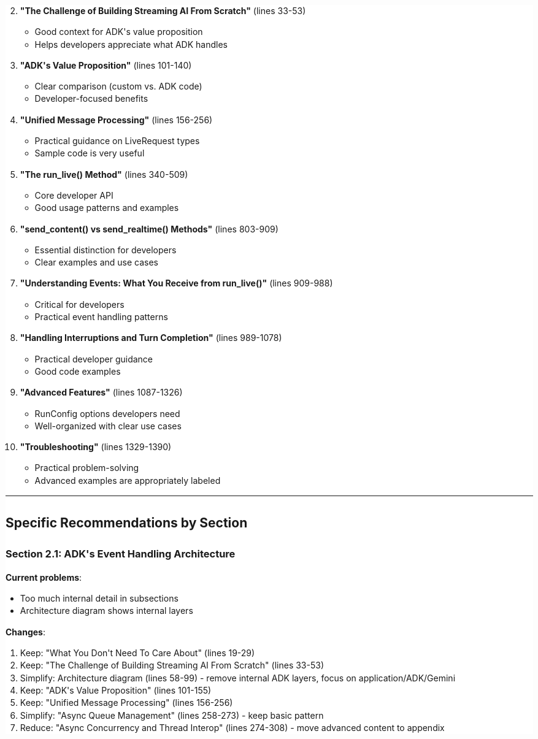 2. **"The Challenge of Building Streaming AI From Scratch"** (lines 33-53)
   - Good context for ADK's value proposition
   - Helps developers appreciate what ADK handles

3. **"ADK's Value Proposition"** (lines 101-140)
   - Clear comparison (custom vs. ADK code)
   - Developer-focused benefits

4. **"Unified Message Processing"** (lines 156-256)
   - Practical guidance on LiveRequest types
   - Sample code is very useful

5. **"The run_live() Method"** (lines 340-509)
   - Core developer API
   - Good usage patterns and examples

6. **"send_content() vs send_realtime() Methods"** (lines 803-909)
   - Essential distinction for developers
   - Clear examples and use cases

7. **"Understanding Events: What You Receive from run_live()"** (lines 909-988)
   - Critical for developers
   - Practical event handling patterns

8. **"Handling Interruptions and Turn Completion"** (lines 989-1078)
   - Practical developer guidance
   - Good code examples

9. **"Advanced Features"** (lines 1087-1326)
   - RunConfig options developers need
   - Well-organized with clear use cases

10. **"Troubleshooting"** (lines 1329-1390)
    - Practical problem-solving
    - Advanced examples are appropriately labeled

---

## Specific Recommendations by Section

### Section 2.1: ADK's Event Handling Architecture

**Current problems**:
- Too much internal detail in subsections
- Architecture diagram shows internal layers

**Changes**:
1. Keep: "What You Don't Need To Care About" (lines 19-29)
2. Keep: "The Challenge of Building Streaming AI From Scratch" (lines 33-53)
3. Simplify: Architecture diagram (lines 58-99) - remove internal ADK layers, focus on application/ADK/Gemini
4. Keep: "ADK's Value Proposition" (lines 101-155)
5. Keep: "Unified Message Processing" (lines 156-256)
6. Simplify: "Async Queue Management" (lines 258-273) - keep basic pattern
7. Reduce: "Async Concurrency and Thread Interop" (lines 274-308) - move advanced content to appendix
